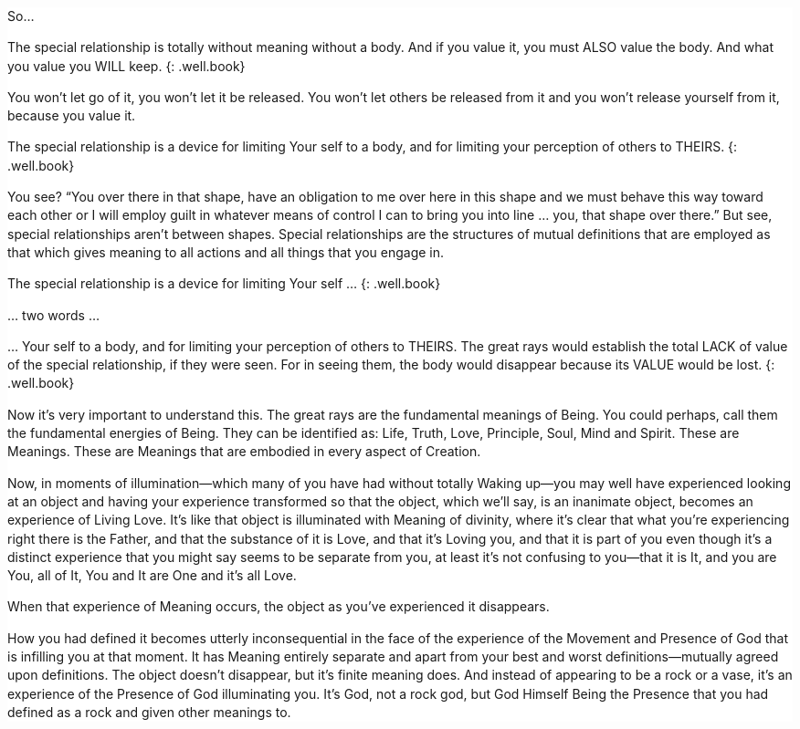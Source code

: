 So&hellip;

The special relationship is totally without meaning without a body. And
if you value it, you must ALSO value the body. And what you value you
WILL keep.
{: .well.book}

You won&rsquo;t let go of it, you won&rsquo;t let it be released. You
won&rsquo;t let others be released from it and you won&rsquo;t release
yourself from it, because you value it.

The special relationship is a device for limiting Your self to a body,
and for limiting your perception of others to THEIRS.
{: .well.book}

You see? &ldquo;You over there in that shape, have an obligation to me
over here in this shape and we must behave this way toward each other or
I will employ guilt in whatever means of control I can to bring you into
line &hellip; you, that shape over there.&rdquo; But see, special
relationships aren&rsquo;t between shapes. Special relationships are the
structures of mutual definitions that are employed as that which gives
meaning to all actions and all things that you engage in.

The special relationship is a device for limiting Your self &hellip;
{: .well.book}

&hellip; two words &hellip;

&hellip; Your self to a body, and for limiting your perception of others
to THEIRS. The great rays would establish the total LACK of value of the
special relationship, if they were seen. For in seeing them, the body
would disappear because its VALUE would be lost.
{: .well.book}

Now it&rsquo;s very important to understand this. The great rays are the
fundamental meanings of Being. You could perhaps, call them the
fundamental energies of Being. They can be identified as: Life, Truth,
Love, Principle, Soul, Mind and Spirit. These are Meanings. These are
Meanings that are embodied in every aspect of Creation.

Now, in moments of illumination&mdash;which many of you have had without
totally Waking up&mdash;you may well have experienced looking at an
object and having your experience transformed so that the object, which
we&rsquo;ll say, is an inanimate object, becomes an experience of Living
Love. It&rsquo;s like that object is illuminated with Meaning of
divinity, where it&rsquo;s clear that what you&rsquo;re experiencing
right there is the Father, and that the substance of it is Love, and
that it&rsquo;s Loving you, and that it is part of you even though
it&rsquo;s a distinct experience that you might say seems to be separate
from you, at least it&rsquo;s not confusing to you&mdash;that it is It,
and you are You, all of It, You and It are One and it&rsquo;s all Love.

When that experience of Meaning occurs, the object as you&rsquo;ve
experienced it disappears.

How you had defined it becomes utterly inconsequential in the face of
the experience of the Movement and Presence of God that is infilling you
at that moment. It has Meaning entirely separate and apart from your
best and worst definitions&mdash;mutually agreed upon definitions. The
object doesn&rsquo;t disappear, but it&rsquo;s finite meaning does. And
instead of appearing to be a rock or a vase, it&rsquo;s an experience of
the Presence of God illuminating you. It&rsquo;s God, not a rock god,
but God Himself Being the Presence that you had defined as a rock and
given other meanings to.
